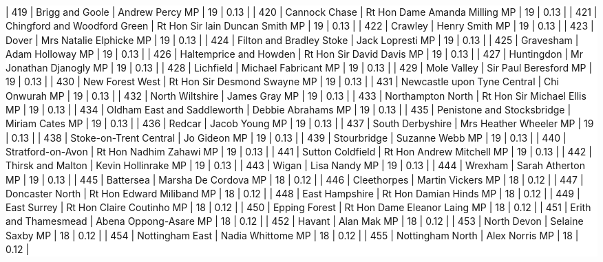 | 419 | Brigg and Goole | Andrew Percy MP | 19 | 0.13 |
| 420 | Cannock Chase | Rt Hon Dame Amanda Milling MP | 19 | 0.13 |
| 421 | Chingford and Woodford Green | Rt Hon Sir Iain Duncan Smith MP | 19 | 0.13 |
| 422 | Crawley | Henry Smith MP | 19 | 0.13 |
| 423 | Dover | Mrs Natalie Elphicke MP | 19 | 0.13 |
| 424 | Filton and Bradley Stoke | Jack Lopresti MP | 19 | 0.13 |
| 425 | Gravesham | Adam Holloway MP | 19 | 0.13 |
| 426 | Haltemprice and Howden | Rt Hon Sir David Davis MP | 19 | 0.13 |
| 427 | Huntingdon | Mr Jonathan Djanogly MP | 19 | 0.13 |
| 428 | Lichfield | Michael Fabricant MP | 19 | 0.13 |
| 429 | Mole Valley | Sir Paul Beresford MP | 19 | 0.13 |
| 430 | New Forest West | Rt Hon Sir Desmond Swayne MP | 19 | 0.13 |
| 431 | Newcastle upon Tyne Central | Chi Onwurah MP | 19 | 0.13 |
| 432 | North Wiltshire | James Gray MP | 19 | 0.13 |
| 433 | Northampton North | Rt Hon Sir Michael Ellis MP | 19 | 0.13 |
| 434 | Oldham East and Saddleworth | Debbie Abrahams MP | 19 | 0.13 |
| 435 | Penistone and Stocksbridge | Miriam Cates MP | 19 | 0.13 |
| 436 | Redcar | Jacob Young MP | 19 | 0.13 |
| 437 | South Derbyshire | Mrs Heather Wheeler MP | 19 | 0.13 |
| 438 | Stoke-on-Trent Central | Jo Gideon MP | 19 | 0.13 |
| 439 | Stourbridge | Suzanne Webb MP | 19 | 0.13 |
| 440 | Stratford-on-Avon | Rt Hon Nadhim Zahawi MP | 19 | 0.13 |
| 441 | Sutton Coldfield | Rt Hon Andrew Mitchell MP | 19 | 0.13 |
| 442 | Thirsk and Malton | Kevin Hollinrake MP | 19 | 0.13 |
| 443 | Wigan | Lisa Nandy MP | 19 | 0.13 |
| 444 | Wrexham | Sarah Atherton MP | 19 | 0.13 |
| 445 | Battersea | Marsha De Cordova MP | 18 | 0.12 |
| 446 | Cleethorpes | Martin Vickers MP | 18 | 0.12 |
| 447 | Doncaster North | Rt Hon Edward Miliband MP | 18 | 0.12 |
| 448 | East Hampshire | Rt Hon Damian Hinds MP | 18 | 0.12 |
| 449 | East Surrey | Rt Hon Claire Coutinho MP | 18 | 0.12 |
| 450 | Epping Forest | Rt Hon Dame Eleanor Laing MP | 18 | 0.12 |
| 451 | Erith and Thamesmead | Abena Oppong-Asare MP | 18 | 0.12 |
| 452 | Havant | Alan Mak MP | 18 | 0.12 |
| 453 | North Devon | Selaine Saxby MP | 18 | 0.12 |
| 454 | Nottingham East | Nadia Whittome MP | 18 | 0.12 |
| 455 | Nottingham North | Alex Norris MP | 18 | 0.12 |